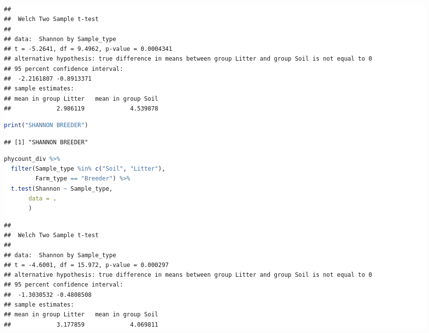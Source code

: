     ## 
    ##  Welch Two Sample t-test
    ## 
    ## data:  Shannon by Sample_type
    ## t = -5.2641, df = 9.4962, p-value = 0.0004341
    ## alternative hypothesis: true difference in means between group Litter and group Soil is not equal to 0
    ## 95 percent confidence interval:
    ##  -2.2161807 -0.8913371
    ## sample estimates:
    ## mean in group Litter   mean in group Soil 
    ##             2.986119             4.539878

``` r
print("SHANNON BREEDER")
```

    ## [1] "SHANNON BREEDER"

``` r
phycount_div %>%
  filter(Sample_type %in% c("Soil", "Litter"),
         Farm_type == "Breeder") %>%
  t.test(Shannon ~ Sample_type, 
       data = .
       )
```

    ## 
    ##  Welch Two Sample t-test
    ## 
    ## data:  Shannon by Sample_type
    ## t = -4.6001, df = 15.972, p-value = 0.000297
    ## alternative hypothesis: true difference in means between group Litter and group Soil is not equal to 0
    ## 95 percent confidence interval:
    ##  -1.3030532 -0.4808508
    ## sample estimates:
    ## mean in group Litter   mean in group Soil 
    ##             3.177859             4.069811
